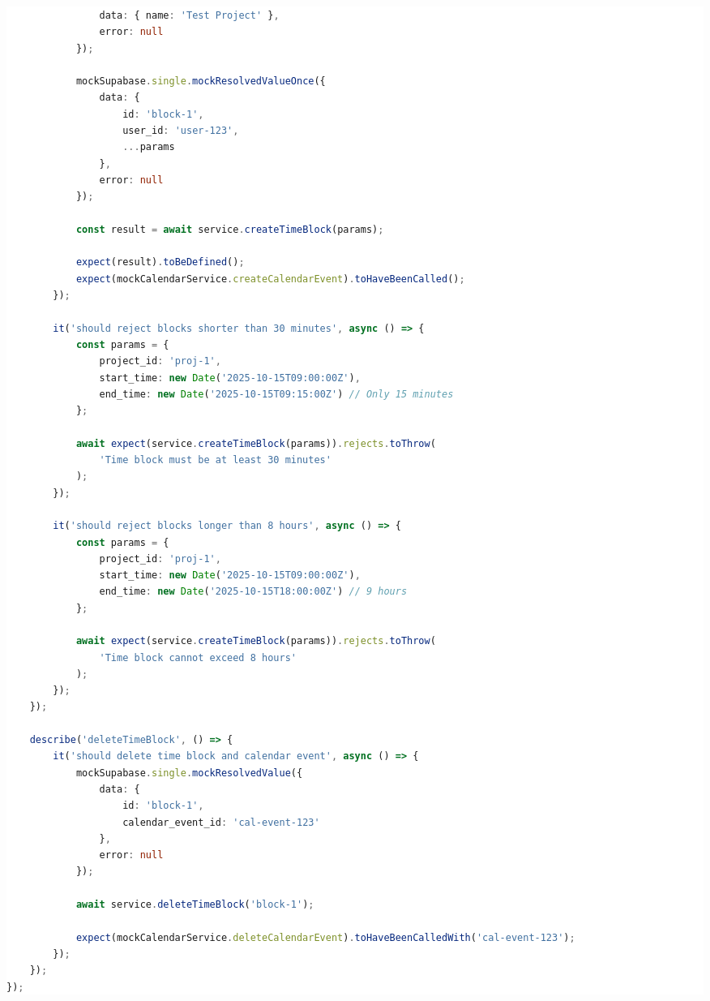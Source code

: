 ```typescript
				data: { name: 'Test Project' },
				error: null
			});

			mockSupabase.single.mockResolvedValueOnce({
				data: {
					id: 'block-1',
					user_id: 'user-123',
					...params
				},
				error: null
			});

			const result = await service.createTimeBlock(params);

			expect(result).toBeDefined();
			expect(mockCalendarService.createCalendarEvent).toHaveBeenCalled();
		});

		it('should reject blocks shorter than 30 minutes', async () => {
			const params = {
				project_id: 'proj-1',
				start_time: new Date('2025-10-15T09:00:00Z'),
				end_time: new Date('2025-10-15T09:15:00Z') // Only 15 minutes
			};

			await expect(service.createTimeBlock(params)).rejects.toThrow(
				'Time block must be at least 30 minutes'
			);
		});

		it('should reject blocks longer than 8 hours', async () => {
			const params = {
				project_id: 'proj-1',
				start_time: new Date('2025-10-15T09:00:00Z'),
				end_time: new Date('2025-10-15T18:00:00Z') // 9 hours
			};

			await expect(service.createTimeBlock(params)).rejects.toThrow(
				'Time block cannot exceed 8 hours'
			);
		});
	});

	describe('deleteTimeBlock', () => {
		it('should delete time block and calendar event', async () => {
			mockSupabase.single.mockResolvedValue({
				data: {
					id: 'block-1',
					calendar_event_id: 'cal-event-123'
				},
				error: null
			});

			await service.deleteTimeBlock('block-1');

			expect(mockCalendarService.deleteCalendarEvent).toHaveBeenCalledWith('cal-event-123');
		});
	});
});
```
